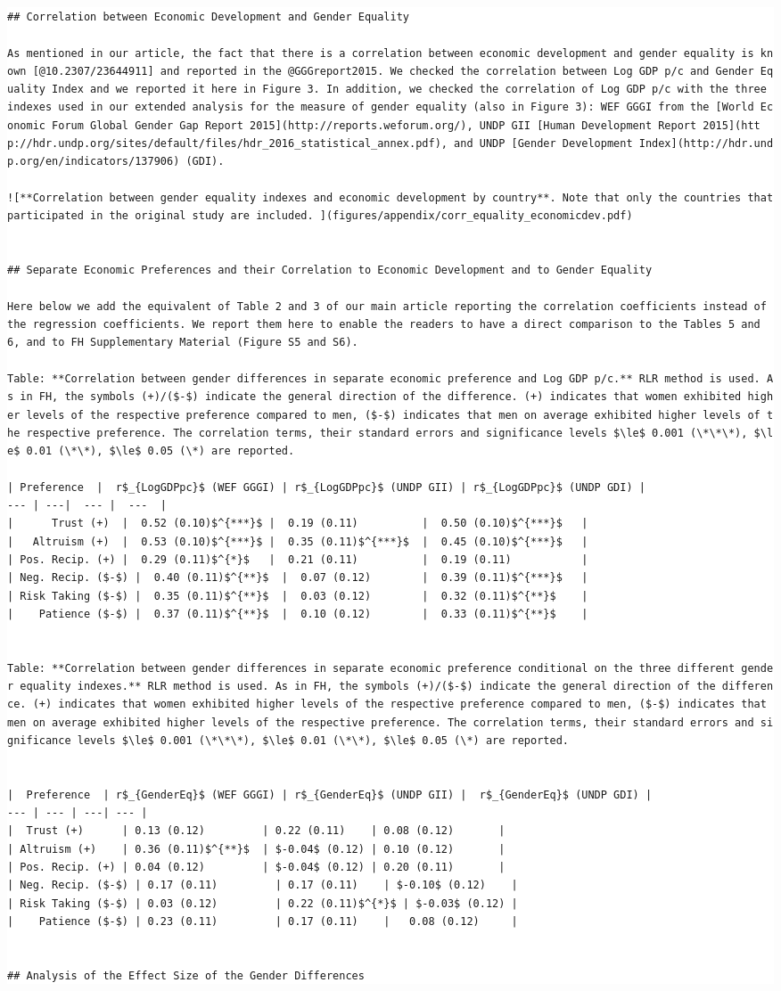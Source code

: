 ```
## Correlation between Economic Development and Gender Equality

As mentioned in our article, the fact that there is a correlation between economic development and gender equality is known [@10.2307/23644911] and reported in the @GGGreport2015. We checked the correlation between Log GDP p/c and Gender Equality Index and we reported it here in Figure 3. In addition, we checked the correlation of Log GDP p/c with the three indexes used in our extended analysis for the measure of gender equality (also in Figure 3): WEF GGGI from the [World Economic Forum Global Gender Gap Report 2015](http://reports.weforum.org/), UNDP GII [Human Development Report 2015](http://hdr.undp.org/sites/default/files/hdr_2016_statistical_annex.pdf), and UNDP [Gender Development Index](http://hdr.undp.org/en/indicators/137906) (GDI).

![**Correlation between gender equality indexes and economic development by country**. Note that only the countries that participated in the original study are included. ](figures/appendix/corr_equality_economicdev.pdf)


## Separate Economic Preferences and their Correlation to Economic Development and to Gender Equality

Here below we add the equivalent of Table 2 and 3 of our main article reporting the correlation coefficients instead of the regression coefficients. We report them here to enable the readers to have a direct comparison to the Tables 5 and 6, and to FH Supplementary Material (Figure S5 and S6). 

Table: **Correlation between gender differences in separate economic preference and Log GDP p/c.** RLR method is used. As in FH, the symbols (+)/($-$) indicate the general direction of the difference. (+) indicates that women exhibited higher levels of the respective preference compared to men, ($-$) indicates that men on average exhibited higher levels of the respective preference. The correlation terms, their standard errors and significance levels $\le$ 0.001 (\*\*\*), $\le$ 0.01 (\*\*), $\le$ 0.05 (\*) are reported. 

| Preference  |  r$_{LogGDPpc}$ (WEF GGGI) | r$_{LogGDPpc}$ (UNDP GII) | r$_{LogGDPpc}$ (UNDP GDI) |
--- | ---|  --- |  ---  |
|      Trust (+)  |  0.52 (0.10)$^{***}$ |  0.19 (0.11)          |  0.50 (0.10)$^{***}$   |
|   Altruism (+)  |  0.53 (0.10)$^{***}$ |  0.35 (0.11)$^{***}$  |  0.45 (0.10)$^{***}$   |
| Pos. Recip. (+) |  0.29 (0.11)$^{*}$   |  0.21 (0.11)          |  0.19 (0.11)           | 
| Neg. Recip. ($-$) |  0.40 (0.11)$^{**}$  |  0.07 (0.12)        |  0.39 (0.11)$^{***}$   |
| Risk Taking ($-$) |  0.35 (0.11)$^{**}$  |  0.03 (0.12)        |  0.32 (0.11)$^{**}$    |
|    Patience ($-$) |  0.37 (0.11)$^{**}$  |  0.10 (0.12)        |  0.33 (0.11)$^{**}$    |


Table: **Correlation between gender differences in separate economic preference conditional on the three different gender equality indexes.** RLR method is used. As in FH, the symbols (+)/($-$) indicate the general direction of the difference. (+) indicates that women exhibited higher levels of the respective preference compared to men, ($-$) indicates that men on average exhibited higher levels of the respective preference. The correlation terms, their standard errors and significance levels $\le$ 0.001 (\*\*\*), $\le$ 0.01 (\*\*), $\le$ 0.05 (\*) are reported. 


|  Preference  | r$_{GenderEq}$ (WEF GGGI) | r$_{GenderEq}$ (UNDP GII) |  r$_{GenderEq}$ (UNDP GDI) |
--- | --- | ---| --- |
|  Trust (+)      | 0.13 (0.12)         | 0.22 (0.11)    | 0.08 (0.12)       |
| Altruism (+)    | 0.36 (0.11)$^{**}$  | $-0.04$ (0.12) | 0.10 (0.12)       |
| Pos. Recip. (+) | 0.04 (0.12)         | $-0.04$ (0.12) | 0.20 (0.11)       |
| Neg. Recip. ($-$) | 0.17 (0.11)         | 0.17 (0.11)    | $-0.10$ (0.12)    |
| Risk Taking ($-$) | 0.03 (0.12)         | 0.22 (0.11)$^{*}$ | $-0.03$ (0.12) |
|    Patience ($-$) | 0.23 (0.11)         | 0.17 (0.11)    |   0.08 (0.12)     |


## Analysis of the Effect Size of the Gender Differences

```